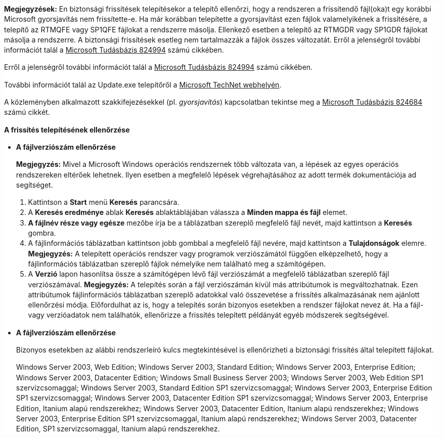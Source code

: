 **Megjegyzések:** En biztonsági frissítések telepítésekor a telepítő ellenőrzi, hogy a rendszeren a frissítendő fájl(oka)t egy korábbi Microsoft gyorsjavítás nem frissítette-e.
Ha már korábban telepítette a gyorsjavítást ezen fájlok valamelyikének a frissítésére, a telepítő az RTMQFE vagy SP1QFE fájlokat a rendszerre másolja. Ellenkező esetben a telepítő az RTMGDR vagy SP1GDR fájlokat másolja a rendszerre. A biztonsági frissítések esetleg nem tartalmazzák a fájlok összes változatát. Erről a jelenségről további információt talál a [Microsoft Tudásbázis 824994](http://support.microsoft.com/kb/824994) számú cikkében.

Erről a jelenségről további információt talál a [Microsoft Tudásbázis 824994](http://support.microsoft.com/kb/824994) számú cikkében.

További információt talál az Update.exe telepítőről a [Microsoft TechNet webhelyén](http://go.microsoft.com/fwlink/?linkid=38951).

A közleményben alkalmazott szakkifejezésekkel (pl. *gyorsjavítás*) kapcsolatban tekintse meg a [Microsoft Tudásbázis 824684](http://support.microsoft.com/kb/824684) számú cikkét.

**A frissítés telepítésének ellenőrzése**

-   **A fájlverziószám ellenőrzése**

    **Megjegyzés:** Mivel a Microsoft Windows operációs rendszernek több változata van, a lépések az egyes operációs rendszereken eltérőek lehetnek. Ilyen esetben a megfelelő lépések végrehajtásához az adott termék dokumentációja ad segítséget.

    1.  Kattintson a **Start** menü **Keresés** parancsára.
    2.  A **Keresés eredménye** ablak **Keresés** ablaktáblájában válassza a **Minden mappa és fájl** elemet.
    3.  **A fájlnév része vagy egésze** mezőbe írja be a táblázatban szereplő megfelelő fájl nevét, majd kattintson a **Keresés** gombra.
    4.  A fájlinformációs táblázatban kattintson jobb gombbal a megfelelő fájl nevére, majd kattintson a **Tulajdonságok** elemre.
        **Megjegyzés:** A telepített operációs rendszer vagy programok verziószámától függően elképzelhető, hogy a fájlinformációs táblázatban szereplő fájlok némelyike nem található meg a számítógépen.
    5.  A **Verzió** lapon hasonlítsa össze a számítógépen lévő fájl verziószámát a megfelelő táblázatban szereplő fájl verziószámával.
        **Megjegyzés:** A telepítés során a fájl verziószámán kívül más attribútumok is megváltozhatnak. Ezen attribútumok fájlinformációs táblázatban szereplő adatokkal való összevetése a frissítés alkalmazásának nem ajánlott ellenőrzési módja. Előfordulhat az is, hogy a telepítés során bizonyos esetekben a rendszer fájlokat nevez át. Ha a fájl- vagy verzióadatok nem találhatók, ellenőrizze a frissítés telepített példányát egyéb módszerek segítségével.

-   **A fájlverziószám ellenőrzése**

    Bizonyos esetekben az alábbi rendszerleíró kulcs megtekintésével is ellenőrizheti a biztonsági frissítés által telepített fájlokat.

    Windows Server 2003, Web Edition; Windows Server 2003, Standard Edition; Windows Server 2003, Enterprise Edition; Windows Server 2003, Datacenter Edition; Windows Small Business Server 2003; Windows Server 2003, Web Edition SP1 szervizcsomaggal; Windows Server 2003, Standard Edition SP1 szervizcsomaggal; Windows Server 2003, Enterprise Edition SP1 szervizcsomaggal; Windows Server 2003, Datacenter Edition SP1 szervizcsomaggal; Windows Server 2003, Enterprise Edition, Itanium alapú rendszerekhez; Windows Server 2003, Datacenter Edition, Itanium alapú rendszerekhez; Windows Server 2003, Enterprise Edition SP1 szervizcsomaggal, Itanium alapú rendszerekhez; Windows Server 2003, Datacenter Edition, SP1 szervizcsomaggal, Itanium alapú rendszerekhez.
